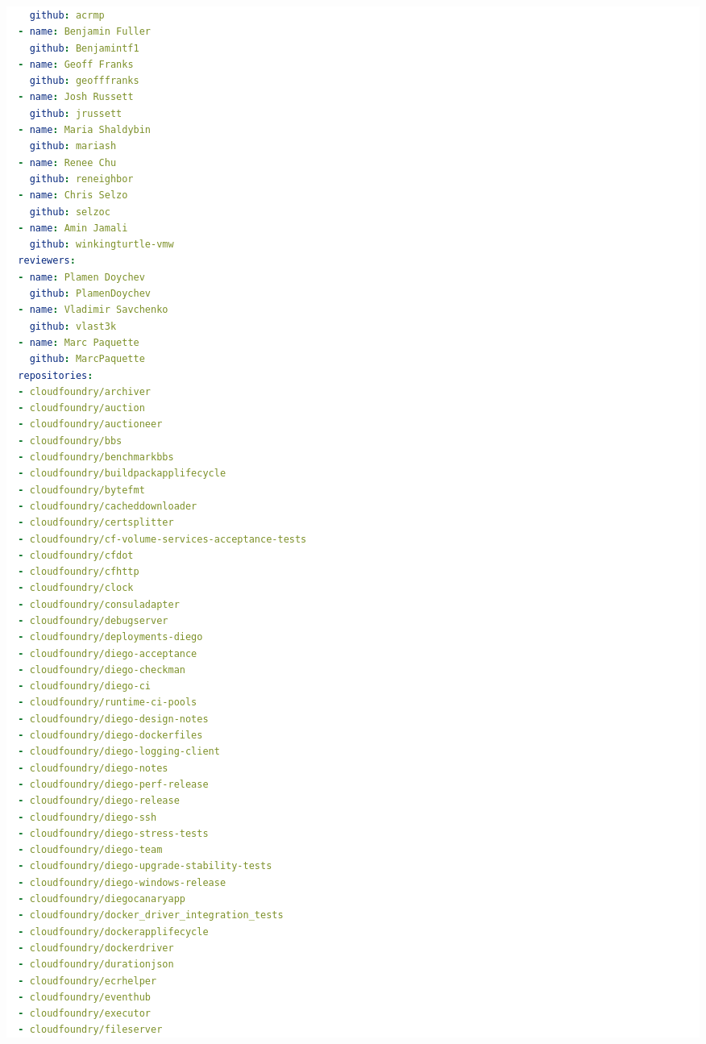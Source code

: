 ```yaml
    github: acrmp
  - name: Benjamin Fuller
    github: Benjamintf1
  - name: Geoff Franks
    github: geofffranks
  - name: Josh Russett
    github: jrussett
  - name: Maria Shaldybin
    github: mariash
  - name: Renee Chu
    github: reneighbor
  - name: Chris Selzo
    github: selzoc
  - name: Amin Jamali
    github: winkingturtle-vmw
  reviewers:
  - name: Plamen Doychev
    github: PlamenDoychev
  - name: Vladimir Savchenko
    github: vlast3k
  - name: Marc Paquette
    github: MarcPaquette
  repositories:
  - cloudfoundry/archiver
  - cloudfoundry/auction
  - cloudfoundry/auctioneer
  - cloudfoundry/bbs
  - cloudfoundry/benchmarkbbs
  - cloudfoundry/buildpackapplifecycle
  - cloudfoundry/bytefmt
  - cloudfoundry/cacheddownloader
  - cloudfoundry/certsplitter
  - cloudfoundry/cf-volume-services-acceptance-tests
  - cloudfoundry/cfdot
  - cloudfoundry/cfhttp
  - cloudfoundry/clock
  - cloudfoundry/consuladapter
  - cloudfoundry/debugserver
  - cloudfoundry/deployments-diego
  - cloudfoundry/diego-acceptance
  - cloudfoundry/diego-checkman
  - cloudfoundry/diego-ci
  - cloudfoundry/runtime-ci-pools
  - cloudfoundry/diego-design-notes
  - cloudfoundry/diego-dockerfiles
  - cloudfoundry/diego-logging-client
  - cloudfoundry/diego-notes
  - cloudfoundry/diego-perf-release
  - cloudfoundry/diego-release
  - cloudfoundry/diego-ssh
  - cloudfoundry/diego-stress-tests
  - cloudfoundry/diego-team
  - cloudfoundry/diego-upgrade-stability-tests
  - cloudfoundry/diego-windows-release
  - cloudfoundry/diegocanaryapp
  - cloudfoundry/docker_driver_integration_tests
  - cloudfoundry/dockerapplifecycle
  - cloudfoundry/dockerdriver
  - cloudfoundry/durationjson
  - cloudfoundry/ecrhelper
  - cloudfoundry/eventhub
  - cloudfoundry/executor
  - cloudfoundry/fileserver
```